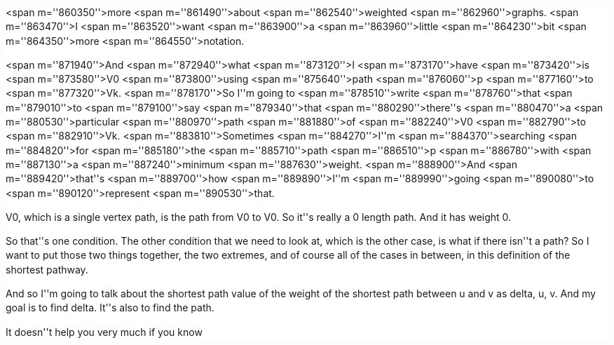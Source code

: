   <span m=''860350''>more</span> <span m=''861490''>about</span> <span m=''862540''>weighted</span>
  <span m=''862960''>graphs.</span> <span m=''863470''>I</span> <span m=''863520''>want</span>
  <span m=''863900''>a</span> <span m=''863960''>little</span> <span m=''864230''>bit</span>
  <span m=''864350''>more</span> <span m=''864550''>notation.</span> </p><p><span
  m=''871940''>And</span> <span m=''872940''>what</span> <span m=''873120''>I</span>
  <span m=''873170''>have</span> <span m=''873420''>is</span> <span m=''873580''>V0</span>
  <span m=''873800''>using</span> <span m=''875640''>path</span> <span m=''876060''>p</span>
  <span m=''877160''>to</span> <span m=''877320''>Vk.</span> <span m=''878170''>So
  I''m going to</span> <span m=''878510''>write</span> <span m=''878760''>that</span>
  <span m=''879010''>to</span> <span m=''879100''>say</span> <span m=''879340''>that</span>
  <span m=''880290''>there''s</span> <span m=''880470''>a</span> <span m=''880530''>particular</span>
  <span m=''880970''>path</span> <span m=''881880''>of</span> <span m=''882240''>V0</span>
  <span m=''882790''>to</span> <span m=''882910''>Vk.</span> <span m=''883810''>Sometimes</span>
  <span m=''884270''>I''m</span> <span m=''884370''>searching</span> <span m=''884820''>for</span>
  <span m=''885180''>the</span> <span m=''885710''>path</span> <span m=''886510''>p</span>
  <span m=''886780''>with</span> <span m=''887130''>a</span> <span m=''887240''>minimum</span>
  <span m=''887630''>weight.</span> <span m=''888900''>And</span> <span m=''889420''>that''s</span>
  <span m=''889700''>how</span> <span m=''889890''>I''m</span> <span m=''889990''>going</span>
  <span m=''890080''>to</span> <span m=''890120''>represent</span> <span m=''890530''>that.</span>
  </p><p><span m=''891190''>V0,</span> <span m=''892590''>which</span> <span m=''892830''>is</span>
  <span m=''892950''>a</span> <span m=''893170''>single</span> <span m=''893670''>vertex</span>
  <span m=''894120''>path,</span> <span m=''896120''>is</span> <span m=''897360''>the</span>
  <span m=''897430''>path</span> <span m=''897850''>from</span> <span m=''899590''>V0</span>
  <span m=''899980''>to</span> <span m=''900090''>V0.</span> <span m=''900580''>So</span>
  <span m=''900720''>it''s</span> <span m=''900830''>really</span> <span m=''901030''>a</span>
  <span m=''901080''>0</span> <span m=''902410''>length</span> <span m=''902790''>path.</span>
  <span m=''903680''>And</span> <span m=''903950''>it</span> <span m=''904060''>has</span>
  <span m=''904750''>weight</span> <span m=''905230''>0.</span> </p><p><span m=''907630''>So</span>
  <span m=''907760''>that''s</span> <span m=''907940''>one</span> <span m=''908180''>condition.</span>
  <span m=''909410''>The</span> <span m=''909670''>other</span> <span m=''909730''>condition</span>
  <span m=''910200''>that</span> <span m=''910620''>we</span> <span m=''910760''>need</span>
  <span m=''910930''>to</span> <span m=''911040''>look</span> <span m=''911210''>at,</span>
  <span m=''912670''>which</span> <span m=''912880''>is</span> <span m=''915190''>the</span>
  <span m=''915280''>other</span> <span m=''915500''>case,</span> <span m=''916030''>is</span>
  <span m=''916410''>what</span> <span m=''916600''>if</span> <span m=''916780''>there</span>
  <span m=''916890''>isn''t</span> <span m=''917160''>a</span> <span m=''917220''>path?</span>
  <span m=''918120''>So</span> <span m=''918280''>I</span> <span m=''918320''>want</span>
  <span m=''918450''>to</span> <span m=''918490''>put</span> <span m=''918670''>those</span>
  <span m=''918880''>two</span> <span m=''919020''>things</span> <span m=''919250''>together,</span>
  <span m=''920820''>the</span> <span m=''920840''>two</span> <span m=''921010''>extremes,</span>
  <span m=''922150''>and</span> <span m=''922280''>of</span> <span m=''922360''>course</span>
  <span m=''922590''>all</span> <span m=''922770''>of</span> <span m=''922870''>the</span>
  <span m=''923260''>cases</span> <span m=''923610''>in</span> <span m=''923720''>between,</span>
  <span m=''925020''>in</span> <span m=''925180''>this</span> <span m=''925370''>definition</span>
  <span m=''926210''>of</span> <span m=''927230''>the</span> <span m=''927330''>shortest</span>
  <span m=''927710''>pathway.</span> </p><p><span m=''929810''>And</span> <span m=''930030''>so</span>
  <span m=''930190''>I''m</span> <span m=''930340''>going</span> <span m=''930480''>to</span>
  <span m=''931350''>talk</span> <span m=''931750''>about</span> <span m=''932230''>the</span>
  <span m=''932310''>shortest</span> <span m=''932740''>path</span> <span m=''933990''>value</span>
  <span m=''934430''>of</span> <span m=''934880''>the</span> <span m=''934990''>weight</span>
  <span m=''936620''>of</span> <span m=''936750''>the</span> <span m=''936810''>shortest</span>
  <span m=''937160''>path</span> <span m=''937500''>between u</span> <span m=''937870''>and</span>
  <span m=''938310''>v</span> <span m=''938990''>as</span> <span m=''939320''>delta,</span>
  <span m=''940590''>u,</span> <span m=''941110''>v.</span> <span m=''941870''>And</span>
  <span m=''942000''>my</span> <span m=''942110''>goal</span> <span m=''942420''>is</span>
  <span m=''942540''>to</span> <span m=''942630''>find</span> <span m=''943080''>delta.</span>
  <span m=''943610''>It''s</span> <span m=''943740''>also</span> <span m=''943960''>to</span>
  <span m=''944040''>find</span> <span m=''944340''>the</span> <span m=''944430''>path.</span>
  </p><p><span m=''945560''>It</span> <span m=''945770''>doesn''t</span> <span m=''946120''>help</span>
  <span m=''946340''>you</span> <span m=''946450''>very</span> <span m=''946650''>much</span>
  <span m=''948320''>if</span> <span m=''948750''>you</span> <span m=''948890''>know</span>